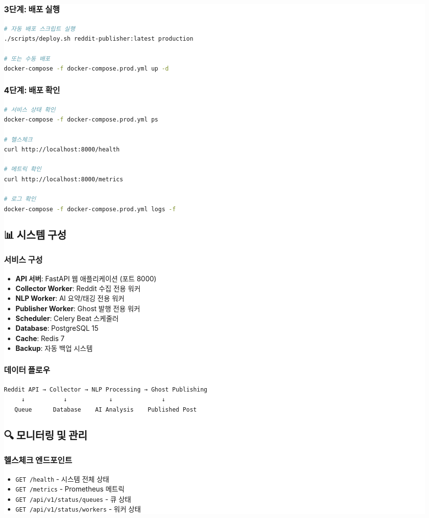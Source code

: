 ### 3단계: 배포 실행
```bash
# 자동 배포 스크립트 실행
./scripts/deploy.sh reddit-publisher:latest production

# 또는 수동 배포
docker-compose -f docker-compose.prod.yml up -d
```

### 4단계: 배포 확인
```bash
# 서비스 상태 확인
docker-compose -f docker-compose.prod.yml ps

# 헬스체크
curl http://localhost:8000/health

# 메트릭 확인
curl http://localhost:8000/metrics

# 로그 확인
docker-compose -f docker-compose.prod.yml logs -f
```

## 📊 시스템 구성

### 서비스 구성
- **API 서버**: FastAPI 웹 애플리케이션 (포트 8000)
- **Collector Worker**: Reddit 수집 전용 워커
- **NLP Worker**: AI 요약/태깅 전용 워커  
- **Publisher Worker**: Ghost 발행 전용 워커
- **Scheduler**: Celery Beat 스케줄러
- **Database**: PostgreSQL 15
- **Cache**: Redis 7
- **Backup**: 자동 백업 시스템

### 데이터 플로우
```
Reddit API → Collector → NLP Processing → Ghost Publishing
     ↓           ↓            ↓              ↓
   Queue      Database    AI Analysis    Published Post
```

## 🔍 모니터링 및 관리

### 헬스체크 엔드포인트
- `GET /health` - 시스템 전체 상태
- `GET /metrics` - Prometheus 메트릭
- `GET /api/v1/status/queues` - 큐 상태
- `GET /api/v1/status/workers` - 워커 상태

